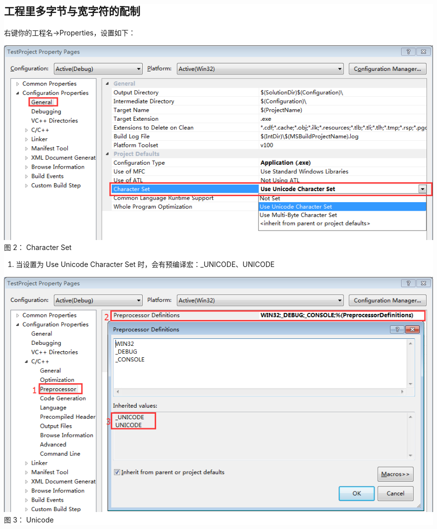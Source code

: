 ## 工程里多字节与宽字符的配制

右键你的工程名->Properties，设置如下： 

![](images/82.png)
图 2： Character Set

1. 当设置为 Use Unicode Character Set 时，会有预编译宏：_UNICODE、UNICODE

![](images/83.png)
图 3： Unicode
